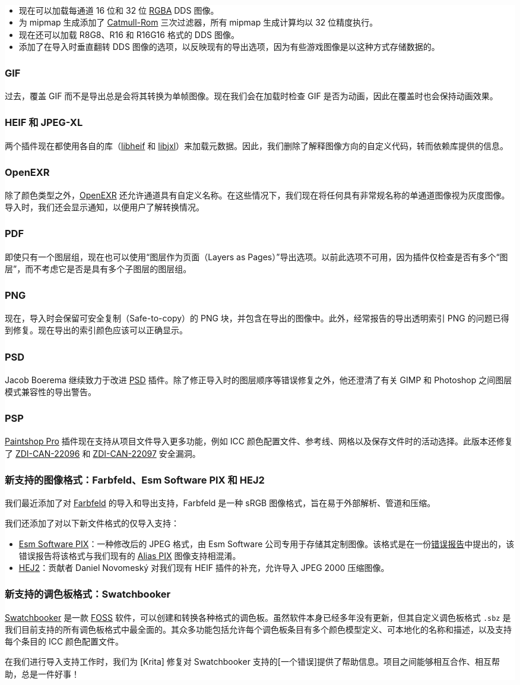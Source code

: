 - 现在可以加载每通道 16 位和 32 位 [RGBA] DDS 图像。
- 为 mipmap 生成添加了 [Catmull-Rom] 三次过滤器，所有 mipmap 生成计算均以 32 位精度执行。
- 现在还可以加载 R8G8、R16 和 R16G16 格式的 DDS 图像。
- 添加了在导入时垂直翻转 DDS 图像的选项，以反映现有的导出选项，因为有些游戏图像是以这种方式存储数据的。

[DDS]: https://en.wikipedia.org/wiki/DirectDraw_Surface
[RGBA]: https://en.wikipedia.org/wiki/RGBA_color_model
[Catmull-Rom]: https://www.mvps.org/directx/articles/catmull/

### GIF

过去，覆盖 GIF 而不是导出总是会将其转换为单帧图像。现在我们会在加载时检查 GIF 是否为动画，因此在覆盖时也会保持动画效果。

### HEIF 和 JPEG-XL

两个插件现在都使用各自的库（[libheif] 和 [libjxl]）来加载元数据。因此，我们删除了解释图像方向的自定义代码，转而依赖库提供的信息。

[libheif]: https://github.com/strukturag/libheif
[libjxl]: https://github.com/libjxl/libjxl

### OpenEXR

除了颜色类型之外，[OpenEXR] 还允许通道具有自定义名称。在这些情况下，我们现在将任何具有非常规名称的单通道图像视为灰度图像。导入时，我们还会显示通知，以便用户了解转换情况。

[OpenEXR]: https://www.openexr.com/

### PDF

即使只有一个图层组，现在也可以使用“图层作为页面（Layers as Pages）”导出选项。以前此选项不可用，因为插件仅检查是否有多个“图层”，而不考虑它是否是具有多个子图层的图层组。

### PNG

现在，导入时会保留可安全复制（Safe-to-copy）的 PNG 块，并包含在导出的图像中。此外，经常报告的导出透明索引 PNG 的问题已得到修复。现在导出的索引颜色应该可以正确显示。

### PSD

Jacob Boerema 继续致力于改进 [PSD] 插件。除了修正导入时的图层顺序等错误修复之外，他还澄清了有关 GIMP 和 Photoshop 之间图层模式兼容性的导出警告。

[PSD]: https://www.adobe.com/creativecloud/file-types/image/raster/psd-file.html

### PSP

[Paintshop Pro] 插件现在支持从项目文件导入更多功能，例如 ICC 颜色配置文件、参考线、网格以及保存文件时的活动选择。此版本还修复了 [ZDI-CAN-22096] 和 [ZDI-CAN-22097] 安全漏洞。

[Paintshop Pro]: https://www.paintshoppro.com/
[ZDI-CAN-22096]: https://www.zerodayinitiative.com/advisories/ZDI-CAN-22096/
[ZDI-CAN-22097]: https://www.zerodayinitiative.com/advisories/ZDI-23-1591/

### 新支持的图像格式：Farbfeld、Esm Software PIX 和 HEJ2

我们最近添加了对 [Farbfeld] 的导入和导出支持，Farbfeld 是一种 sRGB 图像格式，旨在易于外部解析、管道和压缩。

[Farbfeld]: https://tools.suckless.org/farbfeld/

我们还添加了对以下新文件格式的仅导入支持：

- [Esm Software PIX]：一种修改后的 JPEG 格式，由 Esm Software 公司专用于存储其定制图像。该格式是在一份[错误报告]中提出的，该错误报告将该格式与我们现有的 [Alias PIX] 图像支持相混淆。
- [HEJ2]：贡献者 Daniel Novomeský 对我们现有 HEIF 插件的补充，允许导入 JPEG 2000 压缩图像。

[Esm Software PIX]: http://fileformats.archiveteam.org/wiki/Esm_Software_PIX
[错误报告]: https://gitlab.gnome.org/GNOME/gimp/-/issues/10058
[Alias PIX]: http://justsolve.archiveteam.org/wiki/Alias_PIX
[HEJ2]: https://en.wikipedia.org/wiki/High_Efficiency_Image_File_Format#JPEG_compression_formats_in_HEIF_files

### 新支持的调色板格式：Swatchbooker

[Swatchbooker] 是一款 [FOSS] 软件，可以创建和转换各种格式的调色板。虽然软件本身已经多年没有更新，但其自定义调色板格式 `.sbz` 是我们目前支持的所有调色板格式中最全面的。其众多功能包括允许每个调色板条目有多个颜色模型定义、可本地化的名称和描述，以及支持每个条目的 ICC 颜色配置文件。

[Swatchbooker]: https://www.selapa.net/swatchbooker/
[FOSS]: https://en.wikipedia.org/wiki/Free_and_open-source_software

在我们进行导入支持工作时，我们为 [Krita] 修复对 Swatchbooker 支持的[一个错误]提供了帮助信息。项目之间能够相互合作、相互帮助，总是一件好事！


[原定计划]: https://gitlab.gnome.org/GNOME/gimp/-/issues/10373#timeline
[报告 bug]: https://gitlab.gnome.org/GNOME/gimp/-/issues
[^space]: *"[Space Invasion]" 是一个长期项目的代号，始于 GIMP 2.10 的开发，即早在 2012 年。其理念是让 GIMP 不仅仅是一个 sRGB 编辑器。起初，我们专注于 [anyRGB]，但如今我们更加关注对 [anySpace] 的支持。我们也希望能使用 [CMYK] 后端编辑图像（现在，我们可以进行 CMYK 🗘 RGB 转换，这很好，但还不够），还允许使用随机通道（如专色通道），当然，为什么不能使用 [CIELAB] 图像或其他有用的东西呢？* <br /> 
[Space Invasion]: https://developer.gimp.org/core/roadmap/#space-invasion
[anySpace]: https://en.wikipedia.org/wiki/Color_space
[anyRGB]: https://en.wikipedia.org/wiki/RGB_color_spaces
[CMYK]: https://en.wikipedia.org/wiki/CMYK_color_model
[CIELAB]: https://en.wikipedia.org/wiki/CIELAB_color_space
[新闻]: https://gitlab.gnome.org/GNOME/gimp/-/blob/1f85924e3cbd7a3e24f3bcb23cd854433d9b5271/NEWS#L9
[提交历史]: https://gitlab.gnome.org/GNOME/gimp/-/commits/master
[可能还记得]: https://www.gimp.org/news/2018/08/19/gimp-2-10-6-released/#prepare-for-the-space-invasion
[颜色模型]: https://en.wikipedia.org/wiki/Color_model
[babl]: https://gegl.org/babl/
[^srgb]: [Limitations of unbounded sRGB as a universal color space for image editing](https://ninedegreesbelow.com/photography/unbounded-srgb-as-universal-working-space.html)
[ICC 配置文件]: https://www.color.org/icc_specs2.xalter
[GIMP 2.99.12 中添加]: https://www.gimp.org/news/2022/08/27/gimp-2-99-12-released/#simulation-toggle-in-the-status-bar
[^soft]: 此处指的应该是 [Monitor proofing](https://en.wikipedia.org/wiki/Monitor_proofing)。
[报告它们]: https://gitlab.gnome.org/GNOME/gimp/-/issues
[^dict]: <https://en.wikipedia.org/wiki/Achromatic>
[gegl]: https://www.gegl.org/
[GSoC]: https://summerofcode.withgoogle.com/
[^xcf]: <https://en.wikipedia.org/wiki/XCF_(file_format)>
[制定了第一份规范草案]: https://developer.gimp.org/core/specifications/layer-effects-ui/
[discussion 论坛]: https://www.gimp.org/discuss.html
[问题跟踪器]: https://gitlab.gnome.org/GNOME/gimp/-/issues
[^RTL]: Right-to-left script，从右至左书写。<br />
[Pango]: https://pango.gnome.org/
[Scribus]: https://en.wikipedia.org/wiki/Scribus
[LibreOffice]: https://www.libreoffice.org/
[OpenType]: https://en.wikipedia.org/wiki/OpenType
[Krita]: https://krita.org/en/
[一个错误]: https://bugs.kde.org/show_bug.cgi?id=474583
[将功能移植]: https://gitlab.gnome.org/GNOME/gtk/-/merge_requests/6095
[开发者网站]: https://developer.gimp.org/
[资源开发]: https://developer.gimp.org/resource/
[讨论渠道]: https://www.gimp.org/discuss.html
[3.0 文档]: https://testing.docs.gimp.org/
[ctx]: https://ctx.graphics/
[消息]: ./gimp-2.10.36-relased.md
[镜像]: https://www.gimp.org/donating/sponsors.html#official-mirrors
[note2]: ./gimp-support-arm.md
[Hernan Martinez]: https://github.com/hmartinez82
[GIMP 官方网站 (gimp.org)]: https://www.gimp.org/downloads/devel/
[Libre Graphics 会议]: https://libregraphicsmeeting.org/2024/
[为 GIMP 开发人员捐款和提供个人资助]: https://www.gimp.org/donating/